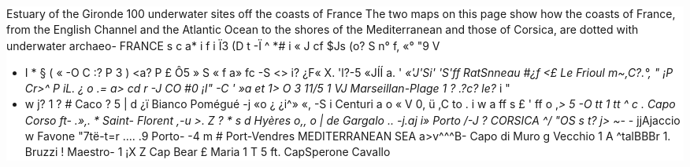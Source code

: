 Estuary of the Gironde
100 underwater sites
off the coasts of France
The two maps on this page
show how the coasts of
France, from the English
Channel and the Atlantic
Ocean to the shores of the
Mediterranean and those
of Corsica, are dotted
with underwater archaeo-
FRANCE
s
c
a* i f i
Ï3 (D t -Ï ^
*# i « J
cf $Js (o?
S n° f, «° "9 V
* I * §
( « -O C :? P 3
) <a? P £ Ô5 » S «
f a» fc -S <> i? ¿F«
X. 'l?-5 «JÍÍ a.
' *«'J'Si' *'S'ff
RatSnneau #¿f <£
Le Frioul m~,C?.°, "
¡P Cr>^
P iL. *¿ o .*= a> cd
r -J CO #0 ¡I" -C
' »a et 1> O 3
11/5
1* VJ Marseillan-Plage
1
? .?c? le?* i "
* w j? 1 ? # Caco
? 5 | d ¿ï Bianco
Pomégué -j «o ¿ ¿i^» «, -S i Centuri
a o «
V 0, ü
,C to . i w
a ff s £
' ff o
,*> 5 -O
tt
1
tt ^ c _. Capo Corso
ft- .»,. * Saint- Florent
,-u >. Z ? * s
d Hyères o,, o |_ de Gargalo
.. -j.aj i» Porto
/-J ? CORSICA
^/
"OS s
t? j> ~- -* jjAjaccio
w Favone
"7të-t=r .... .9 Porto-
-4 m # Port-Vendres MEDITERRANEAN SEA a>v^^^B- Capo di Muro g Vecchio
1 A ^talBBBr 1. Bruzzi ! Maestro-
1 ¡X Z Cap Bear £ Maria
1 T
5
ft.
CapSperone Cavallo
